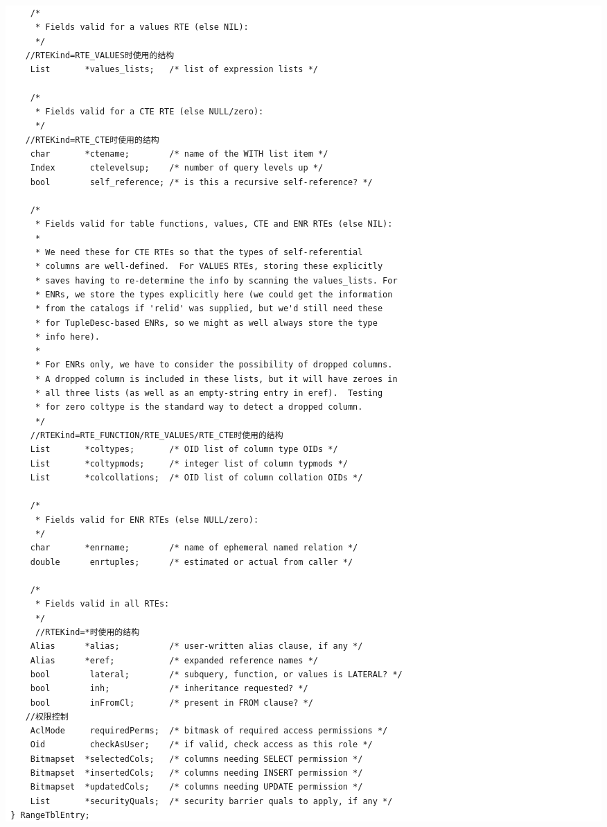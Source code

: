          /*
          * Fields valid for a values RTE (else NIL):
          */
        //RTEKind=RTE_VALUES时使用的结构
         List       *values_lists;   /* list of expression lists */
     
         /*
          * Fields valid for a CTE RTE (else NULL/zero):
          */
        //RTEKind=RTE_CTE时使用的结构
         char       *ctename;        /* name of the WITH list item */
         Index       ctelevelsup;    /* number of query levels up */
         bool        self_reference; /* is this a recursive self-reference? */
     
         /*
          * Fields valid for table functions, values, CTE and ENR RTEs (else NIL):
          *
          * We need these for CTE RTEs so that the types of self-referential
          * columns are well-defined.  For VALUES RTEs, storing these explicitly
          * saves having to re-determine the info by scanning the values_lists. For
          * ENRs, we store the types explicitly here (we could get the information
          * from the catalogs if 'relid' was supplied, but we'd still need these
          * for TupleDesc-based ENRs, so we might as well always store the type
          * info here).
          *
          * For ENRs only, we have to consider the possibility of dropped columns.
          * A dropped column is included in these lists, but it will have zeroes in
          * all three lists (as well as an empty-string entry in eref).  Testing
          * for zero coltype is the standard way to detect a dropped column.
          */
         //RTEKind=RTE_FUNCTION/RTE_VALUES/RTE_CTE时使用的结构
         List       *coltypes;       /* OID list of column type OIDs */
         List       *coltypmods;     /* integer list of column typmods */
         List       *colcollations;  /* OID list of column collation OIDs */
     
         /*
          * Fields valid for ENR RTEs (else NULL/zero):
          */
         char       *enrname;        /* name of ephemeral named relation */
         double      enrtuples;      /* estimated or actual from caller */
     
         /*
          * Fields valid in all RTEs:
          */
          //RTEKind=*时使用的结构
         Alias      *alias;          /* user-written alias clause, if any */
         Alias      *eref;           /* expanded reference names */
         bool        lateral;        /* subquery, function, or values is LATERAL? */
         bool        inh;            /* inheritance requested? */
         bool        inFromCl;       /* present in FROM clause? */
        //权限控制
         AclMode     requiredPerms;  /* bitmask of required access permissions */
         Oid         checkAsUser;    /* if valid, check access as this role */
         Bitmapset  *selectedCols;   /* columns needing SELECT permission */
         Bitmapset  *insertedCols;   /* columns needing INSERT permission */
         Bitmapset  *updatedCols;    /* columns needing UPDATE permission */
         List       *securityQuals;  /* security barrier quals to apply, if any */
     } RangeTblEntry;
    